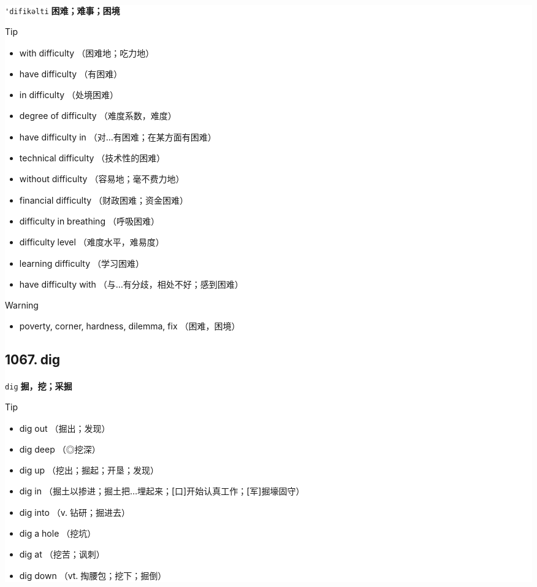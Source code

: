 `'difikəlti`  **困难；难事；困境**

> [!TIP]
>
> - with difficulty （困难地；吃力地）
>
> - have difficulty （有困难）
>
> - in difficulty （处境困难）
>
> - degree of difficulty （难度系数，难度）
>
> - have difficulty in （对…有困难；在某方面有困难）
>
> - technical difficulty （技术性的困难）
>
> - without difficulty （容易地；毫不费力地）
>
> - financial difficulty （财政困难；资金困难）
>
> - difficulty in breathing （呼吸困难）
>
> - difficulty level （难度水平，难易度）
>
> - learning difficulty （学习困难）
>
> - have difficulty with （与…有分歧，相处不好；感到困难）
>

> [!WARNING]
>
> - poverty, corner, hardness, dilemma, fix （困难，困境）
>

## 1067. dig

`diɡ`  **掘，挖；采掘**

> [!TIP]
>
> - dig out （掘出；发现）
>
> - dig deep （◎挖深）
>
> - dig up （挖出；掘起；开垦；发现）
>
> - dig in （掘土以掺进；掘土把…埋起来；[口]开始认真工作；[军]掘壕固守）
>
> - dig into （v. 钻研；掘进去）
>
> - dig a hole （挖坑）
>
> - dig at （挖苦；讽刺）
>
> - dig down （vt. 掏腰包；挖下；掘倒）
>
